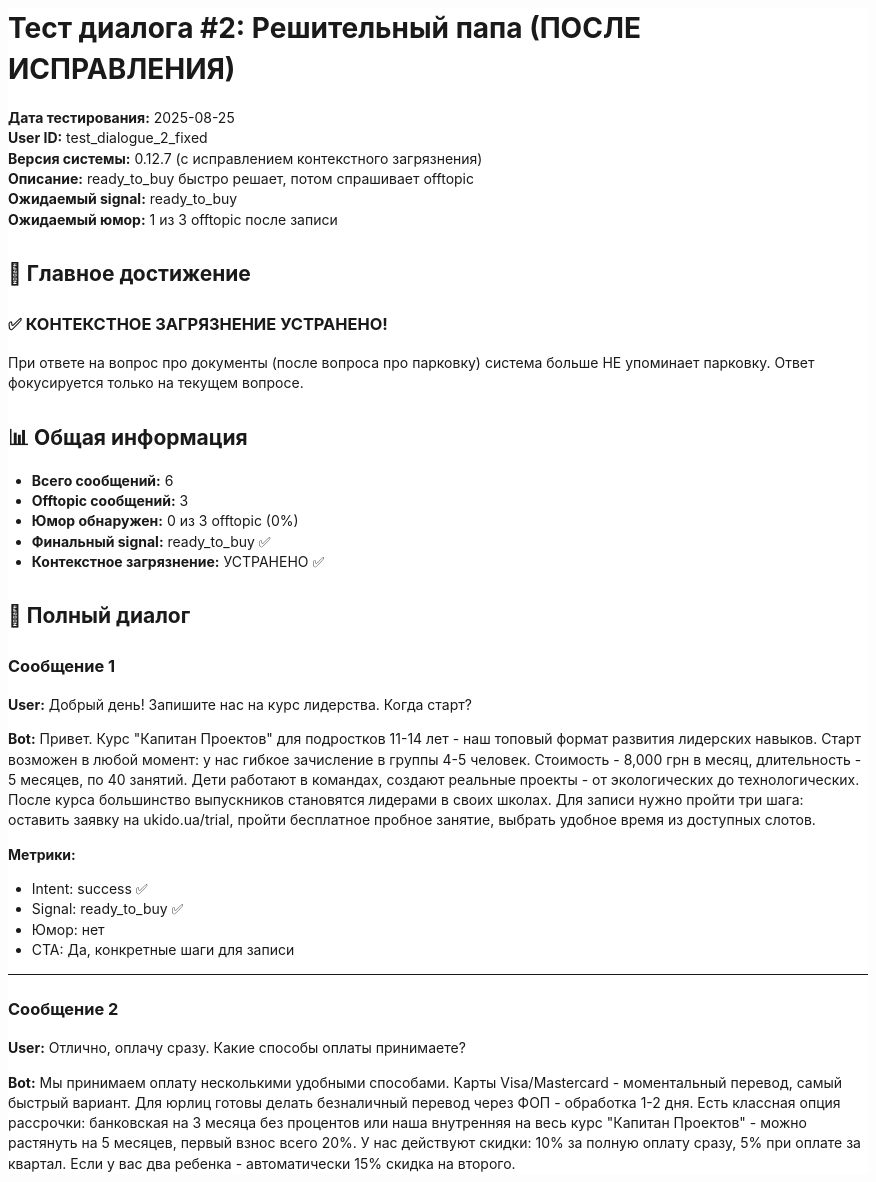 # Тест диалога #2: Решительный папа (ПОСЛЕ ИСПРАВЛЕНИЯ)

**Дата тестирования:** 2025-08-25  
**User ID:** test_dialogue_2_fixed  
**Версия системы:** 0.12.7 (с исправлением контекстного загрязнения)  
**Описание:** ready_to_buy быстро решает, потом спрашивает offtopic  
**Ожидаемый signal:** ready_to_buy  
**Ожидаемый юмор:** 1 из 3 offtopic после записи

## 🎯 Главное достижение

### ✅ КОНТЕКСТНОЕ ЗАГРЯЗНЕНИЕ УСТРАНЕНО!

При ответе на вопрос про документы (после вопроса про парковку) система больше НЕ упоминает парковку. Ответ фокусируется только на текущем вопросе.

## 📊 Общая информация

- **Всего сообщений:** 6
- **Offtopic сообщений:** 3
- **Юмор обнаружен:** 0 из 3 offtopic (0%)
- **Финальный signal:** ready_to_buy ✅
- **Контекстное загрязнение:** УСТРАНЕНО ✅

## 💬 Полный диалог

### Сообщение 1
**User:** Добрый день! Запишите нас на курс лидерства. Когда старт?

**Bot:** Привет. Курс "Капитан Проектов" для подростков 11-14 лет - наш топовый формат развития лидерских навыков. Старт возможен в любой момент: у нас гибкое зачисление в группы 4-5 человек. Стоимость - 8,000 грн в месяц, длительность - 5 месяцев, по 40 занятий. Дети работают в командах, создают реальные проекты - от экологических до технологических. После курса большинство выпускников становятся лидерами в своих школах. Для записи нужно пройти три шага: оставить заявку на ukido.ua/trial, пройти бесплатное пробное занятие, выбрать удобное время из доступных слотов.

**Метрики:**
- Intent: success ✅
- Signal: ready_to_buy ✅
- Юмор: нет
- CTA: Да, конкретные шаги для записи

---

### Сообщение 2
**User:** Отлично, оплачу сразу. Какие способы оплаты принимаете?

**Bot:** Мы принимаем оплату несколькими удобными способами. Карты Visa/Mastercard - моментальный перевод, самый быстрый вариант. Для юрлиц готовы делать безналичный перевод через ФОП - обработка 1-2 дня. Есть классная опция рассрочки: банковская на 3 месяца без процентов или наша внутренняя на весь курс "Капитан Проектов" - можно растянуть на 5 месяцев, первый взнос всего 20%. У нас действуют скидки: 10% за полную оплату сразу, 5% при оплате за квартал. Если у вас два ребенка - автоматически 15% скидка на второго.
